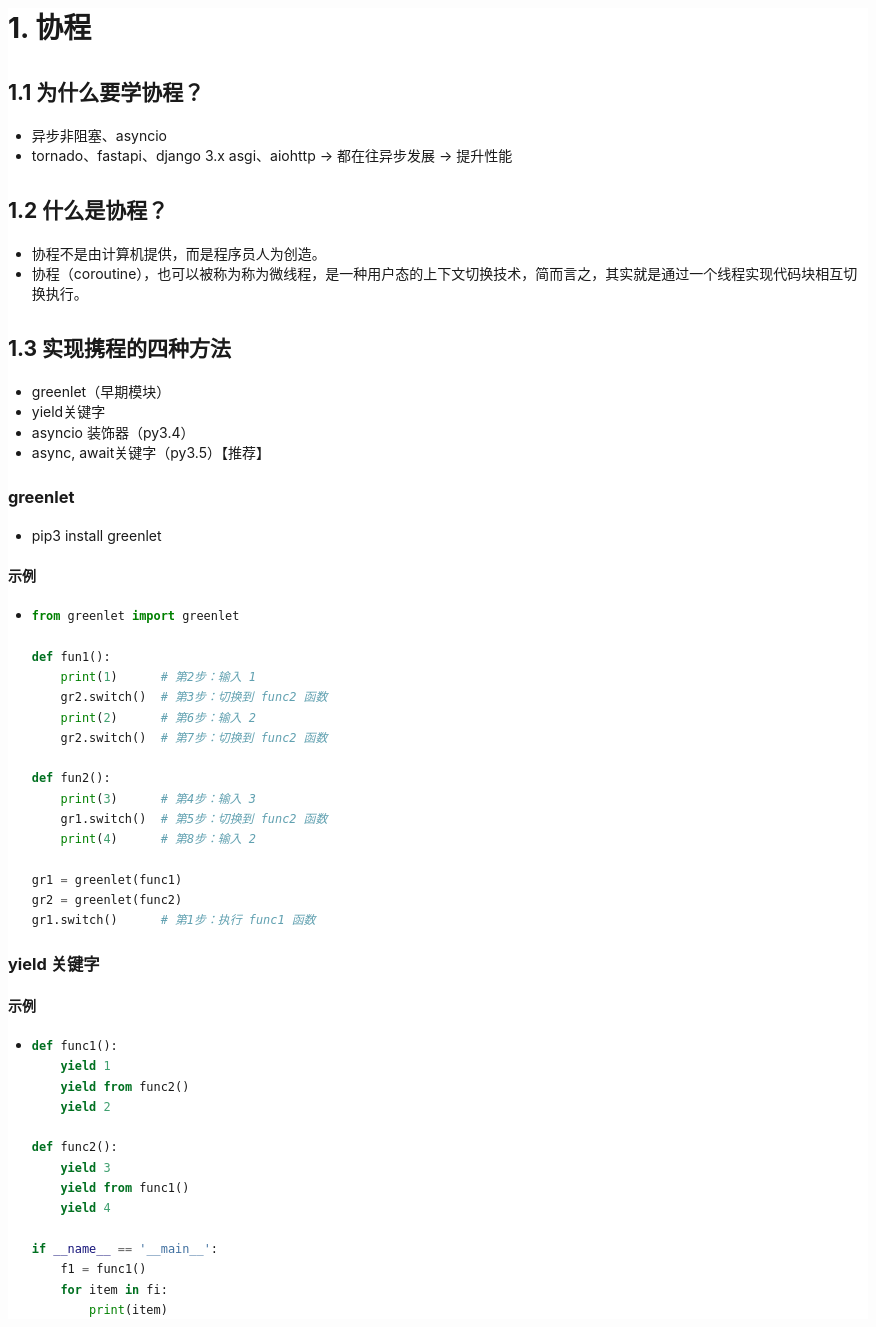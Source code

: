# 1. 协程

## 1.1 为什么要学协程？

+ 异步非阻塞、asyncio
+ tornado、fastapi、django 3.x asgi、aiohttp -> 都在往异步发展 -> 提升性能

## 1.2 什么是协程？

+ 协程不是由计算机提供，而是程序员人为创造。
+ 协程（coroutine），也可以被称为称为微线程，是一种用户态的上下文切换技术，简而言之，其实就是通过一个线程实现代码块相互切换执行。

## 1.3 实现携程的四种方法

+ greenlet（早期模块）
+ yield关键字
+ asyncio 装饰器（py3.4）
+ async, await关键字（py3.5）【推荐】

### greenlet 

+ pip3 install greenlet

#### 示例

+ ```python
  from greenlet import greenlet
  
  def fun1():
      print(1)		# 第2步：输入 1
      gr2.switch()	# 第3步：切换到 func2 函数
      print(2)		# 第6步：输入 2
      gr2.switch()	# 第7步：切换到 func2 函数
      
  def fun2():
      print(3)		# 第4步：输入 3
      gr1.switch()	# 第5步：切换到 func2 函数
      print(4)		# 第8步：输入 2
      
  gr1 = greenlet(func1)
  gr2 = greenlet(func2)
  gr1.switch()		# 第1步：执行 func1 函数 
  ```

### yield 关键字

#### 示例

+ ```python
  def func1():
      yield 1
      yield from func2()
      yield 2
      
  def func2():
      yield 3
      yield from func1()
      yield 4
      
  if __name__ == '__main__':
      f1 = func1()
      for item in fi:
          print(item)
  ```